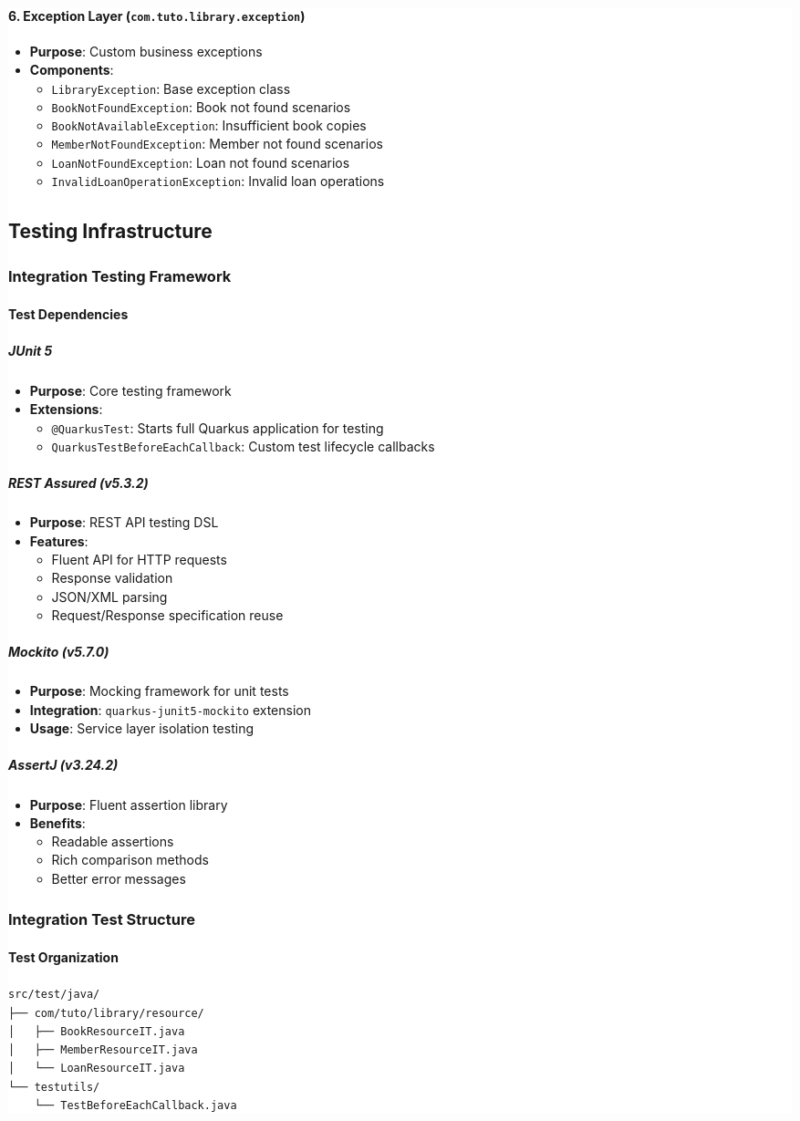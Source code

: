#### 6. Exception Layer (`com.tuto.library.exception`)
- **Purpose**: Custom business exceptions
- **Components**:
  - `LibraryException`: Base exception class
  - `BookNotFoundException`: Book not found scenarios
  - `BookNotAvailableException`: Insufficient book copies
  - `MemberNotFoundException`: Member not found scenarios
  - `LoanNotFoundException`: Loan not found scenarios
  - `InvalidLoanOperationException`: Invalid loan operations

## Testing Infrastructure

### Integration Testing Framework

#### Test Dependencies

##### JUnit 5
- **Purpose**: Core testing framework
- **Extensions**: 
  - `@QuarkusTest`: Starts full Quarkus application for testing
  - `QuarkusTestBeforeEachCallback`: Custom test lifecycle callbacks

##### REST Assured (v5.3.2)
- **Purpose**: REST API testing DSL
- **Features**:
  - Fluent API for HTTP requests
  - Response validation
  - JSON/XML parsing
  - Request/Response specification reuse

##### Mockito (v5.7.0)
- **Purpose**: Mocking framework for unit tests
- **Integration**: `quarkus-junit5-mockito` extension
- **Usage**: Service layer isolation testing

##### AssertJ (v3.24.2)
- **Purpose**: Fluent assertion library
- **Benefits**:
  - Readable assertions
  - Rich comparison methods
  - Better error messages

### Integration Test Structure

#### Test Organization
```
src/test/java/
├── com/tuto/library/resource/
│   ├── BookResourceIT.java
│   ├── MemberResourceIT.java
│   └── LoanResourceIT.java
└── testutils/
    └── TestBeforeEachCallback.java
```
